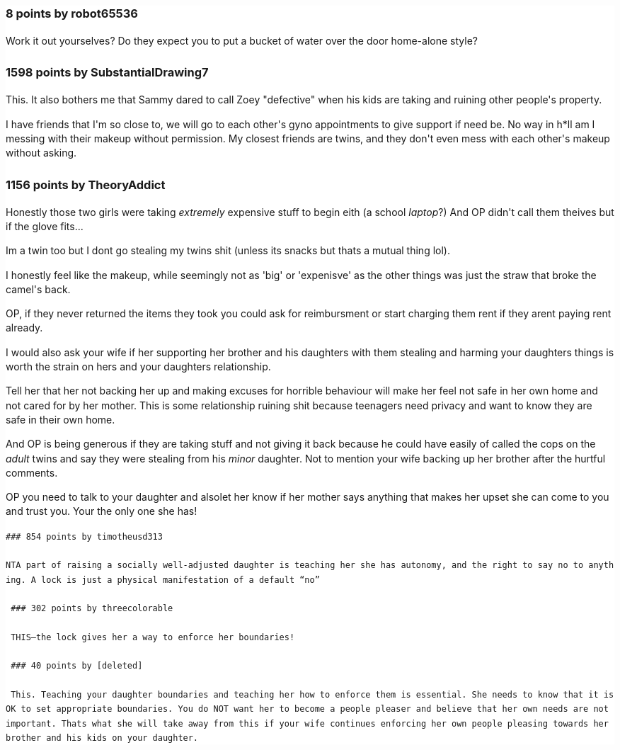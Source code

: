    ### 8 points by robot65536

   Work it out yourselves?  Do they expect you to put a bucket of water over the door home-alone style?

  ### 1598 points by SubstantialDrawing7

  This. It also bothers me that Sammy dared to call Zoey "defective" when his kids are taking and ruining other people's property.
  
  I have friends that I'm so close to, we will go to each other's gyno appointments to give support if need be. No way in h*ll am I messing with their makeup without permission. My closest friends are twins, and they don't even mess with each other's makeup without asking.

   ### 1156 points by TheoryAddict

   Honestly those two girls were taking *extremely* expensive stuff to begin eith (a school *laptop*?) And OP didn't call them theives but if the glove fits...
   
   Im a twin too but I dont go stealing my twins shit (unless its snacks but thats a mutual thing lol).
   
   I honestly feel like the makeup, while seemingly not as 'big' or 'expenisve' as the other things was just the straw that broke the camel's back.
   
   OP, if they never returned the items they took you could ask for reimbursment or start charging them rent if they arent paying rent already. 
   
   I would also ask your wife if her supporting her brother and his daughters with them stealing and harming your daughters things is worth the strain on hers and your daughters relationship. 
   
   Tell her that her not backing her up and making excuses for horrible behaviour will make her feel not safe in her own home and not cared for by her mother. This is some relationship ruining shit because teenagers need privacy and want to know they are safe in their own home. 
   
   And OP is being generous if they are taking stuff and not giving it back because he could have easily of called the cops on the *adult* twins and say they were stealing from his *minor* daughter. Not to mention your wife backing up her brother after the hurtful comments. 
   
   OP you need to talk to your daughter and alsolet her know if her mother says anything that makes her upset she can come to you and trust you. Your the only one she has!

    ### 854 points by timotheusd313

    NTA part of raising a socially well-adjusted daughter is teaching her she has autonomy, and the right to say no to anything. A lock is just a physical manifestation of a default “no”

     ### 302 points by threecolorable

     THIS—the lock gives her a way to enforce her boundaries!

     ### 40 points by [deleted]

     This. Teaching your daughter boundaries and teaching her how to enforce them is essential. She needs to know that it is OK to set appropriate boundaries. You do NOT want her to become a people pleaser and believe that her own needs are not important. Thats what she will take away from this if your wife continues enforcing her own people pleasing towards her brother and his kids on your daughter.
     